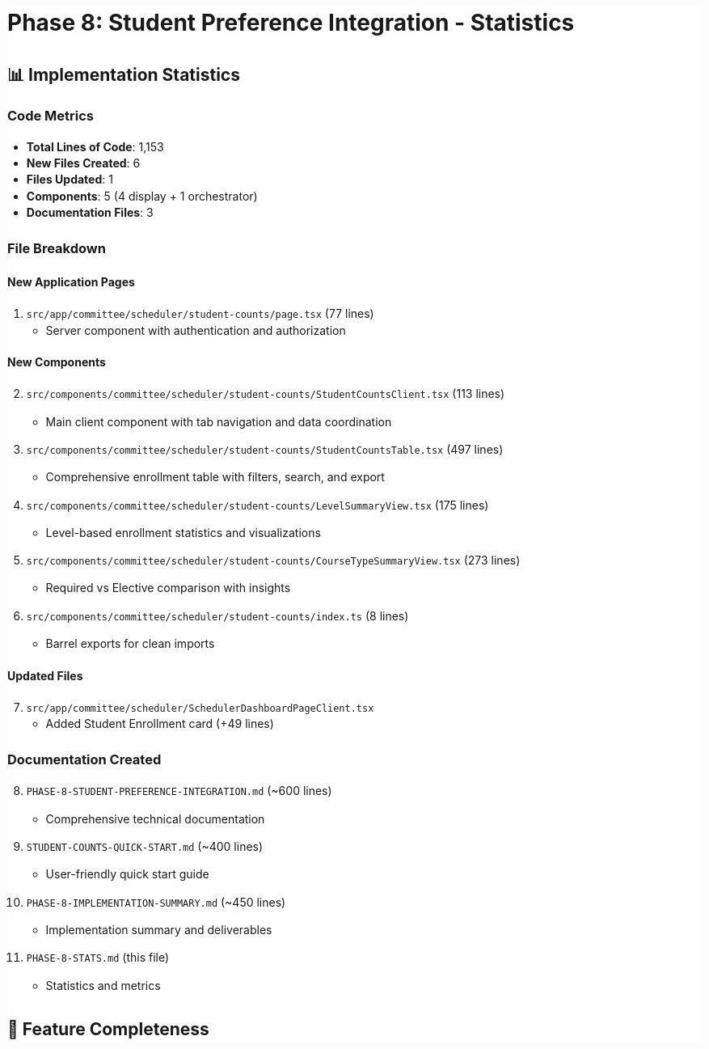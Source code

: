 # Phase 8: Student Preference Integration - Statistics

## 📊 Implementation Statistics

### Code Metrics
- **Total Lines of Code**: 1,153
- **New Files Created**: 6
- **Files Updated**: 1
- **Components**: 5 (4 display + 1 orchestrator)
- **Documentation Files**: 3

### File Breakdown

#### New Application Pages
1. `src/app/committee/scheduler/student-counts/page.tsx` (77 lines)
   - Server component with authentication and authorization

#### New Components
2. `src/components/committee/scheduler/student-counts/StudentCountsClient.tsx` (113 lines)
   - Main client component with tab navigation and data coordination

3. `src/components/committee/scheduler/student-counts/StudentCountsTable.tsx` (497 lines)
   - Comprehensive enrollment table with filters, search, and export

4. `src/components/committee/scheduler/student-counts/LevelSummaryView.tsx` (175 lines)
   - Level-based enrollment statistics and visualizations

5. `src/components/committee/scheduler/student-counts/CourseTypeSummaryView.tsx` (273 lines)
   - Required vs Elective comparison with insights

6. `src/components/committee/scheduler/student-counts/index.ts` (8 lines)
   - Barrel exports for clean imports

#### Updated Files
7. `src/app/committee/scheduler/SchedulerDashboardPageClient.tsx`
   - Added Student Enrollment card (+49 lines)

### Documentation Created
8. `PHASE-8-STUDENT-PREFERENCE-INTEGRATION.md` (~600 lines)
   - Comprehensive technical documentation

9. `STUDENT-COUNTS-QUICK-START.md` (~400 lines)
   - User-friendly quick start guide

10. `PHASE-8-IMPLEMENTATION-SUMMARY.md` (~450 lines)
    - Implementation summary and deliverables

11. `PHASE-8-STATS.md` (this file)
    - Statistics and metrics

## 🎯 Feature Completeness
